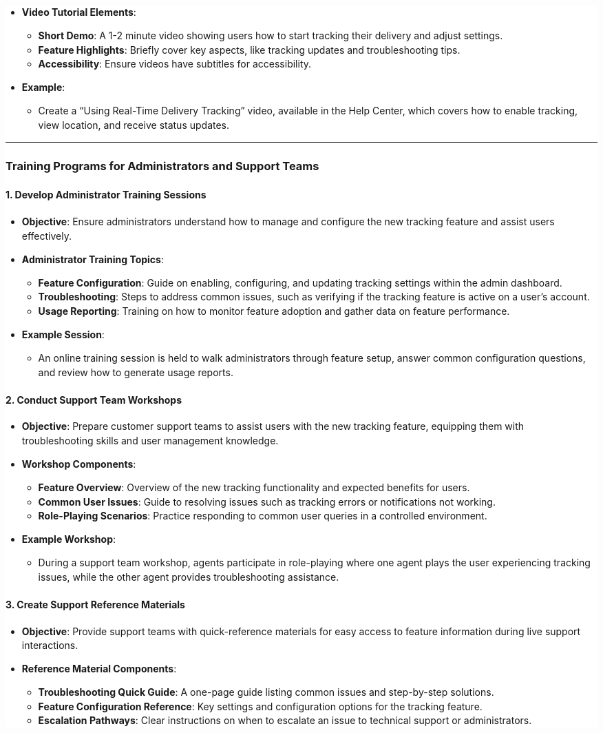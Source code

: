    - **Video Tutorial Elements**:
     - **Short Demo**: A 1-2 minute video showing users how to start tracking their delivery and adjust settings.
     - **Feature Highlights**: Briefly cover key aspects, like tracking updates and troubleshooting tips.
     - **Accessibility**: Ensure videos have subtitles for accessibility.

   - **Example**:
     - Create a “Using Real-Time Delivery Tracking” video, available in the Help Center, which covers how to enable tracking, view location, and receive status updates.

---

### **Training Programs for Administrators and Support Teams**

#### 1. **Develop Administrator Training Sessions**

   - **Objective**: Ensure administrators understand how to manage and configure the new tracking feature and assist users effectively.
   
   - **Administrator Training Topics**:
     - **Feature Configuration**: Guide on enabling, configuring, and updating tracking settings within the admin dashboard.
     - **Troubleshooting**: Steps to address common issues, such as verifying if the tracking feature is active on a user’s account.
     - **Usage Reporting**: Training on how to monitor feature adoption and gather data on feature performance.

   - **Example Session**:
     - An online training session is held to walk administrators through feature setup, answer common configuration questions, and review how to generate usage reports.

#### 2. **Conduct Support Team Workshops**

   - **Objective**: Prepare customer support teams to assist users with the new tracking feature, equipping them with troubleshooting skills and user management knowledge.
   
   - **Workshop Components**:
     - **Feature Overview**: Overview of the new tracking functionality and expected benefits for users.
     - **Common User Issues**: Guide to resolving issues such as tracking errors or notifications not working.
     - **Role-Playing Scenarios**: Practice responding to common user queries in a controlled environment.
   
   - **Example Workshop**:
     - During a support team workshop, agents participate in role-playing where one agent plays the user experiencing tracking issues, while the other agent provides troubleshooting assistance.

#### 3. **Create Support Reference Materials**

   - **Objective**: Provide support teams with quick-reference materials for easy access to feature information during live support interactions.
   
   - **Reference Material Components**:
     - **Troubleshooting Quick Guide**: A one-page guide listing common issues and step-by-step solutions.
     - **Feature Configuration Reference**: Key settings and configuration options for the tracking feature.
     - **Escalation Pathways**: Clear instructions on when to escalate an issue to technical support or administrators.
